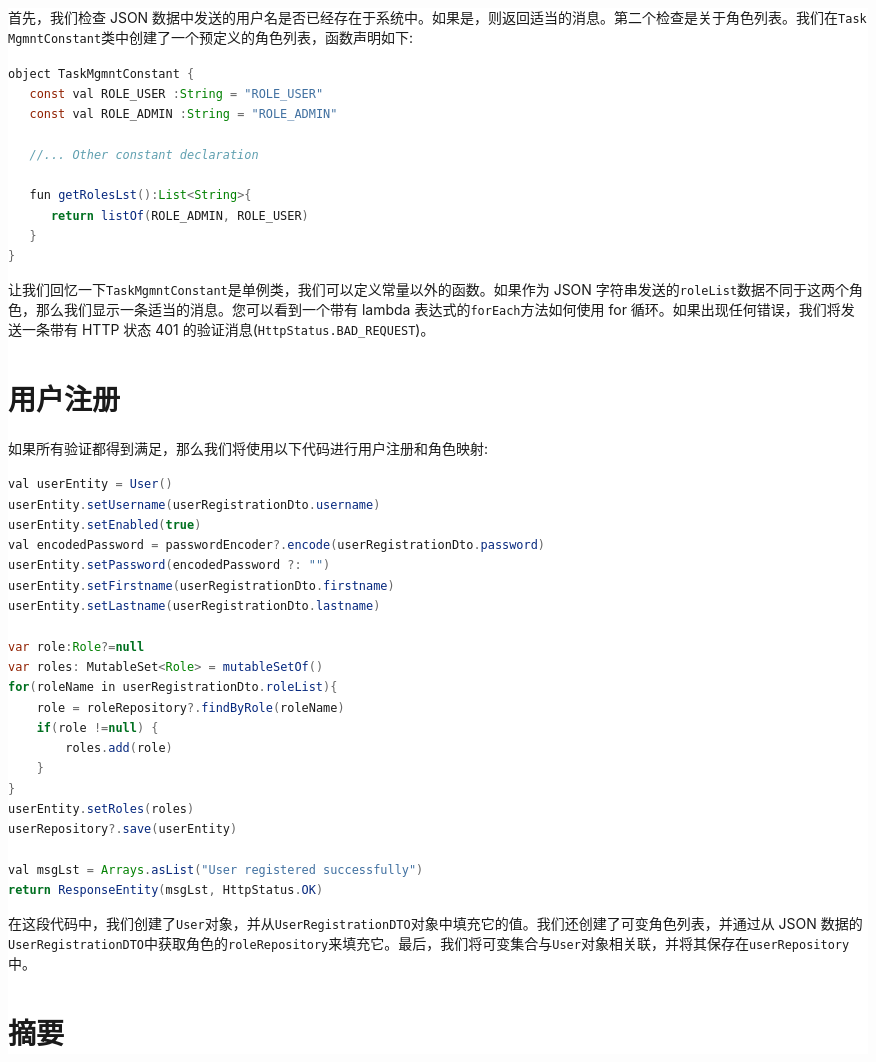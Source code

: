 首先，我们检查 JSON 数据中发送的用户名是否已经存在于系统中。如果是，则返回适当的消息。第二个检查是关于角色列表。我们在`TaskMgmntConstant`类中创建了一个预定义的角色列表，函数声明如下:

```java
object TaskMgmntConstant {
   const val ROLE_USER :String = "ROLE_USER"
   const val ROLE_ADMIN :String = "ROLE_ADMIN"

   //... Other constant declaration

   fun getRolesLst():List<String>{
      return listOf(ROLE_ADMIN, ROLE_USER)
   }
}
```

让我们回忆一下`TaskMgmntConstant`是单例类，我们可以定义常量以外的函数。如果作为 JSON 字符串发送的`roleList`数据不同于这两个角色，那么我们显示一条适当的消息。您可以看到一个带有 lambda 表达式的`forEach`方法如何使用 for 循环。如果出现任何错误，我们将发送一条带有 HTTP 状态 401 的验证消息(`HttpStatus.BAD_REQUEST`)。

# 用户注册

如果所有验证都得到满足，那么我们将使用以下代码进行用户注册和角色映射:

```java
val userEntity = User()
userEntity.setUsername(userRegistrationDto.username)
userEntity.setEnabled(true)
val encodedPassword = passwordEncoder?.encode(userRegistrationDto.password)
userEntity.setPassword(encodedPassword ?: "")
userEntity.setFirstname(userRegistrationDto.firstname)
userEntity.setLastname(userRegistrationDto.lastname)

var role:Role?=null
var roles: MutableSet<Role> = mutableSetOf()
for(roleName in userRegistrationDto.roleList){
    role = roleRepository?.findByRole(roleName)
    if(role !=null) {
        roles.add(role)
    }
}
userEntity.setRoles(roles)
userRepository?.save(userEntity)

val msgLst = Arrays.asList("User registered successfully")
return ResponseEntity(msgLst, HttpStatus.OK)
```

在这段代码中，我们创建了`User`对象，并从`UserRegistrationDTO`对象中填充它的值。我们还创建了可变角色列表，并通过从 JSON 数据的`UserRegistrationDTO`中获取角色的`roleRepository`来填充它。最后，我们将可变集合与`User`对象相关联，并将其保存在`userRepository`中。

# 摘要
